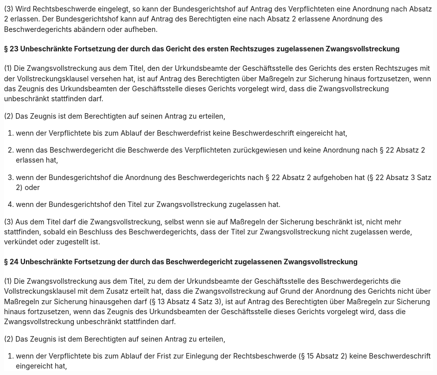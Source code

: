 (3) Wird Rechtsbeschwerde eingelegt, so kann der Bundesgerichtshof auf
Antrag des Verpflichteten eine Anordnung nach Absatz 2 erlassen. Der
Bundesgerichtshof kann auf Antrag des Berechtigten eine nach Absatz 2
erlassene Anordnung des Beschwerdegerichts abändern oder aufheben.


#### § 23 Unbeschränkte Fortsetzung der durch das Gericht des ersten Rechtszuges zugelassenen Zwangsvollstreckung

(1) Die Zwangsvollstreckung aus dem Titel, den der Urkundsbeamte der
Geschäftsstelle des Gerichts des ersten Rechtszuges mit der
Vollstreckungsklausel versehen hat, ist auf Antrag des Berechtigten
über Maßregeln zur Sicherung hinaus fortzusetzen, wenn das Zeugnis des
Urkundsbeamten der Geschäftsstelle dieses Gerichts vorgelegt wird,
dass die Zwangsvollstreckung unbeschränkt stattfinden darf.

(2) Das Zeugnis ist dem Berechtigten auf seinen Antrag zu erteilen,

1.  wenn der Verpflichtete bis zum Ablauf der Beschwerdefrist keine
    Beschwerdeschrift eingereicht hat,


2.  wenn das Beschwerdegericht die Beschwerde des Verpflichteten
    zurückgewiesen und keine Anordnung nach § 22 Absatz 2 erlassen hat,


3.  wenn der Bundesgerichtshof die Anordnung des Beschwerdegerichts nach §
    22 Absatz 2 aufgehoben hat (§ 22 Absatz 3 Satz 2) oder


4.  wenn der Bundesgerichtshof den Titel zur Zwangsvollstreckung
    zugelassen hat.




(3) Aus dem Titel darf die Zwangsvollstreckung, selbst wenn sie auf
Maßregeln der Sicherung beschränkt ist, nicht mehr stattfinden, sobald
ein Beschluss des Beschwerdegerichts, dass der Titel zur
Zwangsvollstreckung nicht zugelassen werde, verkündet oder zugestellt
ist.


#### § 24 Unbeschränkte Fortsetzung der durch das Beschwerdegericht zugelassenen Zwangsvollstreckung

(1) Die Zwangsvollstreckung aus dem Titel, zu dem der Urkundsbeamte
der Geschäftsstelle des Beschwerdegerichts die Vollstreckungsklausel
mit dem Zusatz erteilt hat, dass die Zwangsvollstreckung auf Grund der
Anordnung des Gerichts nicht über Maßregeln zur Sicherung hinausgehen
darf (§ 13 Absatz 4 Satz 3), ist auf Antrag des Berechtigten über
Maßregeln zur Sicherung hinaus fortzusetzen, wenn das Zeugnis des
Urkundsbeamten der Geschäftsstelle dieses Gerichts vorgelegt wird,
dass die Zwangsvollstreckung unbeschränkt stattfinden darf.

(2) Das Zeugnis ist dem Berechtigten auf seinen Antrag zu erteilen,

1.  wenn der Verpflichtete bis zum Ablauf der Frist zur Einlegung der
    Rechtsbeschwerde (§ 15 Absatz 2) keine Beschwerdeschrift eingereicht
    hat,
